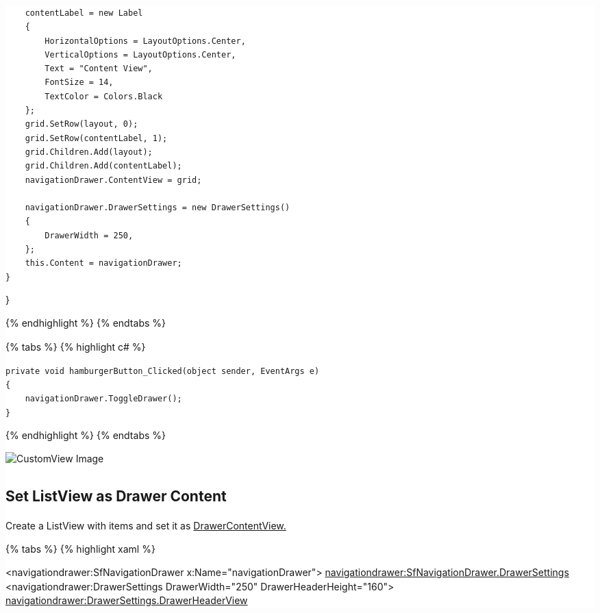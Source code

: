         contentLabel = new Label
        {
            HorizontalOptions = LayoutOptions.Center,
            VerticalOptions = LayoutOptions.Center,
            Text = "Content View",
            FontSize = 14,
            TextColor = Colors.Black
        };
        grid.SetRow(layout, 0);
        grid.SetRow(contentLabel, 1);
        grid.Children.Add(layout);
        grid.Children.Add(contentLabel);
        navigationDrawer.ContentView = grid;

        navigationDrawer.DrawerSettings = new DrawerSettings()
        {
            DrawerWidth = 250,
        };
        this.Content = navigationDrawer;
    }
}

{% endhighlight %}
{% endtabs %}

{% tabs %}
{% highlight c# %}

    private void hamburgerButton_Clicked(object sender, EventArgs e)
    {
        navigationDrawer.ToggleDrawer();
    }

{% endhighlight %}
{% endtabs %}

![CustomView Image](Images/getting-started/getting_main_content.png)

## Set ListView as Drawer Content

Create a ListView with items and set it as [DrawerContentView.](https://help.syncfusion.com/cr/maui/Syncfusion.Maui.NavigationDrawer.DrawerSettings.html#Syncfusion_Maui_NavigationDrawer_DrawerSettings_DrawerContentView) 

{% tabs %}
{% highlight xaml %}

<navigationdrawer:SfNavigationDrawer x:Name="navigationDrawer">
    <navigationdrawer:SfNavigationDrawer.DrawerSettings>
        <navigationdrawer:DrawerSettings DrawerWidth="250"
                                     DrawerHeaderHeight="160">
            <navigationdrawer:DrawerSettings.DrawerHeaderView>
                <Grid BackgroundColor="#6750A4" RowDefinitions="120,40">
                    <Image Source="user.png"
                       HeightRequest="110"
                       Margin="0,10,0,0"
                       BackgroundColor="#6750A4"
                       VerticalOptions="Center"
                       HorizontalOptions="Center"/>
                    <Label Text="James Pollock"
                       Grid.Row="1"
                       HorizontalTextAlignment="Center"
                       HorizontalOptions="Center"
                       FontSize="20"
                       TextColor="White"/>
                </Grid>